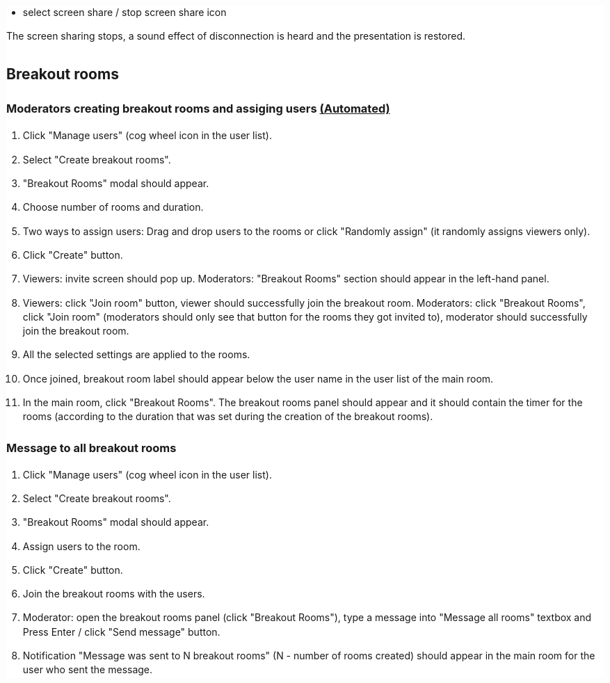- select screen share / stop screen share icon

The screen sharing stops, a sound effect of disconnection is heard and the presentation is restored.

## Breakout rooms

### Moderators creating breakout rooms and assiging users [(Automated)](https://github.com/bigbluebutton/bigbluebutton/blob/v2.6.x-release/bigbluebutton-tests/playwright/breakout/breakout.spec.js)

1. Click "Manage users" (cog wheel icon in the user list).

2. Select "Create breakout rooms".

3. "Breakout Rooms" modal should appear.

4. Choose number of rooms and duration.

5. Two ways to assign users: Drag and drop users to the rooms or click "Randomly assign" (it randomly assigns viewers only).

6. Click "Create" button.

7. Viewers: invite screen should pop up. Moderators: "Breakout Rooms" section should appear in the left-hand panel.

8. Viewers: click "Join room" button, viewer should successfully join the breakout room. Moderators: click "Breakout Rooms", click "Join room" (moderators should only see that button for the rooms they got invited to), moderator should successfully join the breakout room.

9. All the selected settings are applied to the rooms.

10. Once joined, breakout room label should appear below the user name in the user list of the main room.

11. In the main room, click "Breakout Rooms". The breakout rooms panel should appear and it should contain the timer for the rooms (according to the duration that was set during the creation of the breakout rooms).

### Message to all breakout rooms

1. Click "Manage users" (cog wheel icon in the user list).

2. Select "Create breakout rooms".

3. "Breakout Rooms" modal should appear.

5. Assign users to the room.

6. Click "Create" button.

7. Join the breakout rooms with the users.

8. Moderator: open the breakout rooms panel (click "Breakout Rooms"), type a message into "Message all rooms" textbox and Press Enter / click "Send message" button.

9. Notification "Message was sent to N breakout rooms" (N - number of rooms created) should appear in the main room for the user who sent the message.
